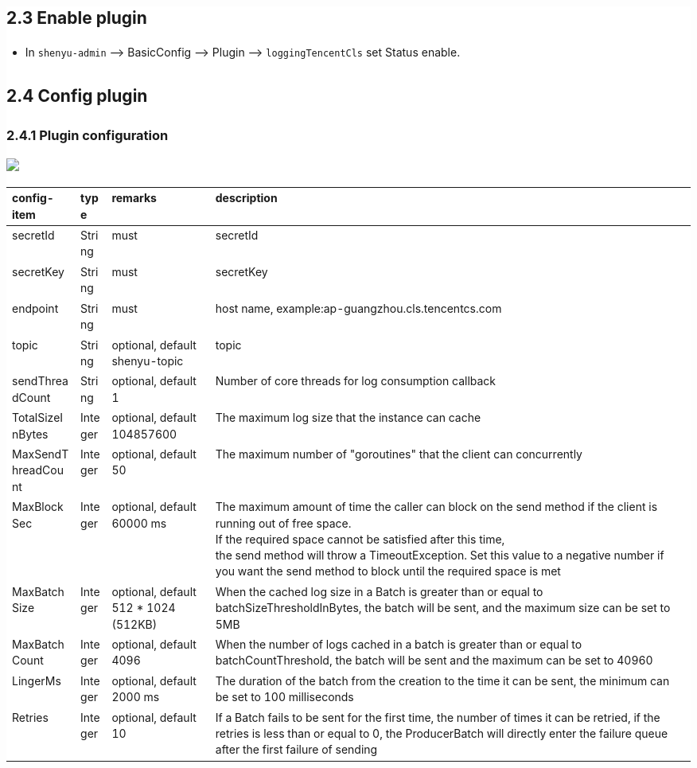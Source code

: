 ## 2.3 Enable plugin

- In `shenyu-admin` --> BasicConfig --> Plugin --> `loggingTencentCls` set Status enable.

## 2.4 Config plugin

### 2.4.1 Plugin configuration

![](/img/shenyu/plugin/logging/logging-tencent-cls/plugin-config-en.jpg)

| config-item         | type    | remarks                              | description                                                                                                                                                                                                                                                                                                                                  |
|:--------------------|:--------|:-------------------------------------|:---------------------------------------------------------------------------------------------------------------------------------------------------------------------------------------------------------------------------------------------------------------------------------------------------------------------------------------------|
| secretId            | String  | must                                 | secretId                                                                                                                                                                                                                                                                                                                                     |
| secretKey           | String  | must                                 | secretKey                                                                                                                                                                                                                                                                                                                                    |
| endpoint            | String  | must                                 | host name, example:ap-guangzhou.cls.tencentcs.com                                                                                                                                                                                                                                                                                            |
| topic               | String  | optional, default shenyu-topic       | topic                                                                                                                                                                                                                                                                                                                                        |
| sendThreadCount     | String  | optional, default 1                  | Number of core threads for log consumption callback                                                                                                                                                                                                                                                                                          |
| TotalSizeInBytes    | Integer | optional, default 104857600          | The maximum log size that the instance can cache                                                                                                                                                                                                                                                                                             |
| MaxSendThreadCount  | Integer | optional, default 50                 | The maximum number of "goroutines" that the client can concurrently                                                                                                                                                                                                                                                                          |
| MaxBlockSec         | Integer | optional, default 60000 ms           | The maximum amount of time the caller can block on the send method if the client is running out of free space. <br/> If the required space cannot be satisfied after this time, <br/>the send method will throw a TimeoutException. Set this value to a negative number if you want the send method to block until the required space is met |
| MaxBatchSize        | Integer | optional, default 512 * 1024 (512KB) | When the cached log size in a Batch is greater than or equal to batchSizeThresholdInBytes, the batch will be sent, and the maximum size can be set to 5MB                                                                                                                                                                                    |
| MaxBatchCount       | Integer | optional, default 4096               | When the number of logs cached in a batch is greater than or equal to batchCountThreshold, the batch will be sent and the maximum can be set to 40960                                                                                                                                                                                        |
| LingerMs            | Integer | optional, default 2000 ms            | The duration of the batch from the creation to the time it can be sent, the minimum can be set to 100 milliseconds                                                                                                                                                                                                                           |
| Retries             | Integer | optional, default 10                 | If a Batch fails to be sent for the first time, the number of times it can be retried, if the retries is less than or equal to 0, the ProducerBatch will directly enter the failure queue after the first failure of sending                                                                                                                 |